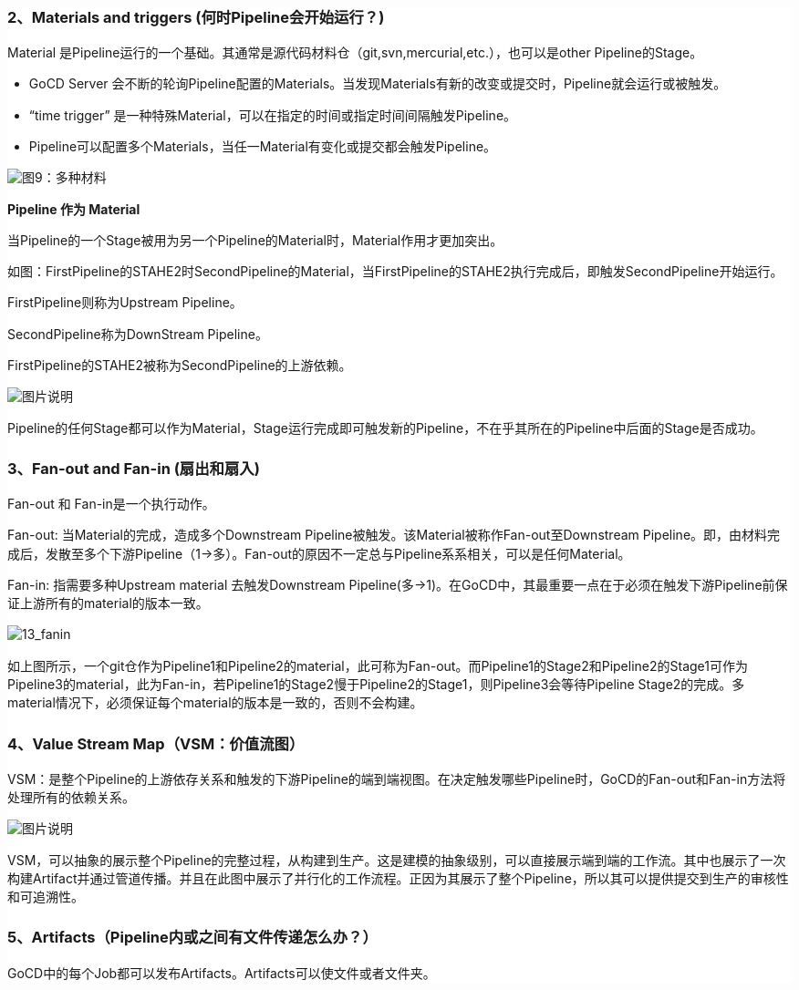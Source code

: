 ### 2、Materials and triggers (何时Pipeline会开始运行？)

Material 是Pipeline运行的一个基础。其通常是源代码材料仓（git,svn,mercurial,etc.），也可以是other Pipeline的Stage。

- GoCD Server 会不断的轮询Pipeline配置的Materials。当发现Materials有新的改变或提交时，Pipeline就会运行或被触发。

- “time trigger” 是一种特殊Material，可以在指定的时间或指定时间间隔触发Pipeline。

- Pipeline可以配置多个Materials，当任一Material有变化或提交都会触发Pipeline。


![图9：多种材料](https://uploadfiles.nowcoder.com/files/20210116/334329973_1610809201939/09_multiple_materials.png)

**Pipeline 作为 Material**

当Pipeline的一个Stage被用为另一个Pipeline的Material时，Material作用才更加突出。

如图：FirstPipeline的STAHE2时SecondPipeline的Material，当FirstPipeline的STAHE2执行完成后，即触发SecondPipeline开始运行。

FirstPipeline则称为Upstream Pipeline。

SecondPipeline称为DownStream Pipeline。

FirstPipeline的STAHE2被称为SecondPipeline的上游依赖。

![图片说明](https://uploadfiles.nowcoder.com/images/20210208/334329973_1612792757942/EFAF98DB2EAC3A61946CA0282AE6DDD4 "图片标题") 

Pipeline的任何Stage都可以作为Material，Stage运行完成即可触发新的Pipeline，不在乎其所在的Pipeline中后面的Stage是否成功。

### 3、Fan-out and Fan-in (扇出和扇入)

Fan-out 和 Fan-in是一个执行动作。

Fan-out: 当Material的完成，造成多个Downstream Pipeline被触发。该Material被称作Fan-out至Downstream Pipeline。即，由材料完成后，发散至多个下游Pipeline（1->多）。Fan-out的原因不一定总与Pipeline系系相关，可以是任何Material。

Fan-in: 指需要多种Upstream material 去触发Downstream Pipeline(多->1)。在GoCD中，其最重要一点在于必须在触发下游Pipeline前保证上游所有的material的版本一致。

![13_fanin](https://uploadfiles.nowcoder.com/files/20210116/334329973_1610809203861/13_fanin.png)

如上图所示，一个git仓作为Pipeline1和Pipeline2的material，此可称为Fan-out。而Pipeline1的Stage2和Pipeline2的Stage1可作为Pipeline3的material，此为Fan-in，若Pipeline1的Stage2慢于Pipeline2的Stage1，则Pipeline3会等待Pipeline Stage2的完成。多material情况下，必须保证每个material的版本是一致的，否则不会构建。

### 4、Value Stream Map（VSM：价值流图）

VSM：是整个Pipeline的上游依存关系和触发的下游Pipeline的端到端视图。在决定触发哪些Pipeline时，GoCD的Fan-out和Fan-in方法将处理所有的依赖关系。

![图片说明](https://uploadfiles.nowcoder.com/images/20210208/334329973_1612793113904/D89F8359EDC7D84465DB4BE60B9B9420 "图片标题") 

VSM，可以抽象的展示整个Pipeline的完整过程，从构建到生产。这是建模的抽象级别，可以直接展示端到端的工作流。其中也展示了一次构建Artifact并通过管道传播。并且在此图中展示了并行化的工作流程。正因为其展示了整个Pipeline，所以其可以提供提交到生产的审核性和可追溯性。

### 5、Artifacts（Pipeline内或之间有文件传递怎么办？）

GoCD中的每个Job都可以发布Artifacts。Artifacts可以使文件或者文件夹。

